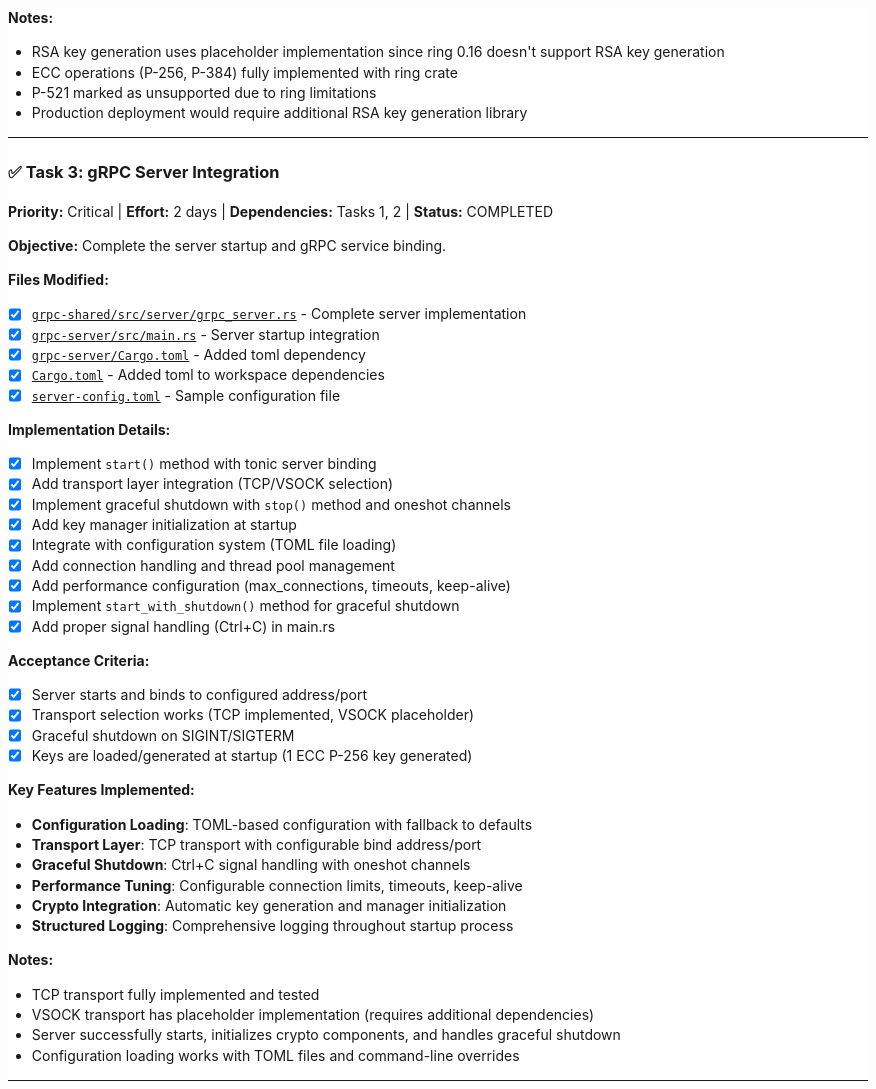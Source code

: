 **Notes:**
- RSA key generation uses placeholder implementation since ring 0.16 doesn't support RSA key generation
- ECC operations (P-256, P-384) fully implemented with ring crate
- P-521 marked as unsupported due to ring limitations
- Production deployment would require additional RSA key generation library

---

### ✅ Task 3: gRPC Server Integration
**Priority:** Critical | **Effort:** 2 days | **Dependencies:** Tasks 1, 2 | **Status:** COMPLETED

**Objective:** Complete the server startup and gRPC service binding.

**Files Modified:**
- [x] [`grpc-shared/src/server/grpc_server.rs`](grpc-shared/src/server/grpc_server.rs) - Complete server implementation
- [x] [`grpc-server/src/main.rs`](grpc-server/src/main.rs) - Server startup integration
- [x] [`grpc-server/Cargo.toml`](grpc-server/Cargo.toml) - Added toml dependency
- [x] [`Cargo.toml`](Cargo.toml) - Added toml to workspace dependencies
- [x] [`server-config.toml`](server-config.toml) - Sample configuration file

**Implementation Details:**
- [x] Implement `start()` method with tonic server binding
- [x] Add transport layer integration (TCP/VSOCK selection)
- [x] Implement graceful shutdown with `stop()` method and oneshot channels
- [x] Add key manager initialization at startup
- [x] Integrate with configuration system (TOML file loading)
- [x] Add connection handling and thread pool management
- [x] Add performance configuration (max_connections, timeouts, keep-alive)
- [x] Implement `start_with_shutdown()` method for graceful shutdown
- [x] Add proper signal handling (Ctrl+C) in main.rs

**Acceptance Criteria:**
- [x] Server starts and binds to configured address/port
- [x] Transport selection works (TCP implemented, VSOCK placeholder)
- [x] Graceful shutdown on SIGINT/SIGTERM
- [x] Keys are loaded/generated at startup (1 ECC P-256 key generated)

**Key Features Implemented:**
- **Configuration Loading**: TOML-based configuration with fallback to defaults
- **Transport Layer**: TCP transport with configurable bind address/port
- **Graceful Shutdown**: Ctrl+C signal handling with oneshot channels
- **Performance Tuning**: Configurable connection limits, timeouts, keep-alive
- **Crypto Integration**: Automatic key generation and manager initialization
- **Structured Logging**: Comprehensive logging throughout startup process

**Notes:**
- TCP transport fully implemented and tested
- VSOCK transport has placeholder implementation (requires additional dependencies)
- Server successfully starts, initializes crypto components, and handles graceful shutdown
- Configuration loading works with TOML files and command-line overrides

---
